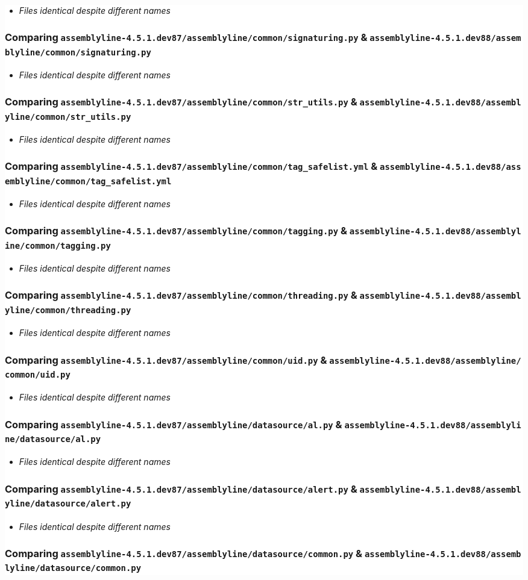  * *Files identical despite different names*

### Comparing `assemblyline-4.5.1.dev87/assemblyline/common/signaturing.py` & `assemblyline-4.5.1.dev88/assemblyline/common/signaturing.py`

 * *Files identical despite different names*

### Comparing `assemblyline-4.5.1.dev87/assemblyline/common/str_utils.py` & `assemblyline-4.5.1.dev88/assemblyline/common/str_utils.py`

 * *Files identical despite different names*

### Comparing `assemblyline-4.5.1.dev87/assemblyline/common/tag_safelist.yml` & `assemblyline-4.5.1.dev88/assemblyline/common/tag_safelist.yml`

 * *Files identical despite different names*

### Comparing `assemblyline-4.5.1.dev87/assemblyline/common/tagging.py` & `assemblyline-4.5.1.dev88/assemblyline/common/tagging.py`

 * *Files identical despite different names*

### Comparing `assemblyline-4.5.1.dev87/assemblyline/common/threading.py` & `assemblyline-4.5.1.dev88/assemblyline/common/threading.py`

 * *Files identical despite different names*

### Comparing `assemblyline-4.5.1.dev87/assemblyline/common/uid.py` & `assemblyline-4.5.1.dev88/assemblyline/common/uid.py`

 * *Files identical despite different names*

### Comparing `assemblyline-4.5.1.dev87/assemblyline/datasource/al.py` & `assemblyline-4.5.1.dev88/assemblyline/datasource/al.py`

 * *Files identical despite different names*

### Comparing `assemblyline-4.5.1.dev87/assemblyline/datasource/alert.py` & `assemblyline-4.5.1.dev88/assemblyline/datasource/alert.py`

 * *Files identical despite different names*

### Comparing `assemblyline-4.5.1.dev87/assemblyline/datasource/common.py` & `assemblyline-4.5.1.dev88/assemblyline/datasource/common.py`
